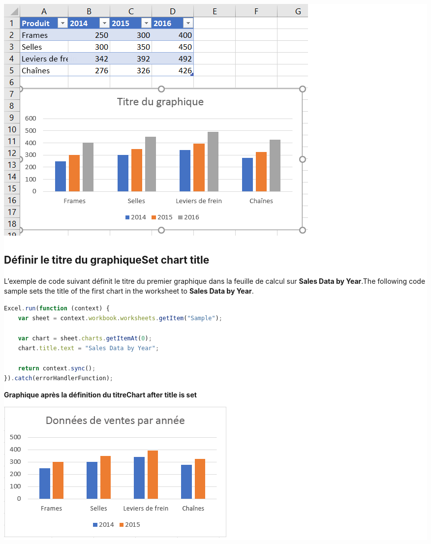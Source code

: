 ![Graphique dans Excel après l’ajout de la série de données 2016](../images/excel-charts-data-series-after.png)

## <a name="set-chart-title"></a><span data-ttu-id="5a9f7-118">Définir le titre du graphique</span><span class="sxs-lookup"><span data-stu-id="5a9f7-118">Set chart title</span></span>

<span data-ttu-id="5a9f7-119">L’exemple de code suivant définit le titre du premier graphique dans la feuille de calcul sur **Sales Data by Year**.</span><span class="sxs-lookup"><span data-stu-id="5a9f7-119">The following code sample sets the title of the first chart in the worksheet to **Sales Data by Year**.</span></span>

```js
Excel.run(function (context) {
    var sheet = context.workbook.worksheets.getItem("Sample");

    var chart = sheet.charts.getItemAt(0);
    chart.title.text = "Sales Data by Year";

    return context.sync();
}).catch(errorHandlerFunction);
```

<span data-ttu-id="5a9f7-120">**Graphique après la définition du titre**</span><span class="sxs-lookup"><span data-stu-id="5a9f7-120">**Chart after title is set**</span></span>

![Graphique avec un titre dans Excel](../images/excel-charts-title-set.png)
